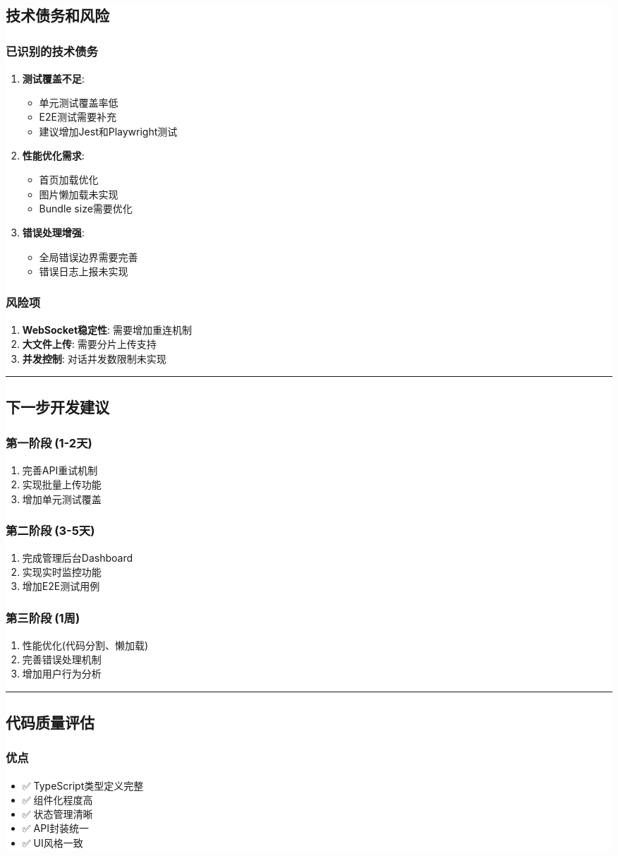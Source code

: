 
## 技术债务和风险

### 已识别的技术债务
1. **测试覆盖不足**:
   - 单元测试覆盖率低
   - E2E测试需要补充
   - 建议增加Jest和Playwright测试

2. **性能优化需求**:
   - 首页加载优化
   - 图片懒加载未实现
   - Bundle size需要优化

3. **错误处理增强**:
   - 全局错误边界需要完善
   - 错误日志上报未实现

### 风险项
1. **WebSocket稳定性**: 需要增加重连机制
2. **大文件上传**: 需要分片上传支持
3. **并发控制**: 对话并发数限制未实现

---

## 下一步开发建议

### 第一阶段 (1-2天)
1. 完善API重试机制
2. 实现批量上传功能
3. 增加单元测试覆盖

### 第二阶段 (3-5天)
1. 完成管理后台Dashboard
2. 实现实时监控功能
3. 增加E2E测试用例

### 第三阶段 (1周)
1. 性能优化(代码分割、懒加载)
2. 完善错误处理机制
3. 增加用户行为分析

---

## 代码质量评估

### 优点
- ✅ TypeScript类型定义完整
- ✅ 组件化程度高
- ✅ 状态管理清晰
- ✅ API封装统一
- ✅ UI风格一致
